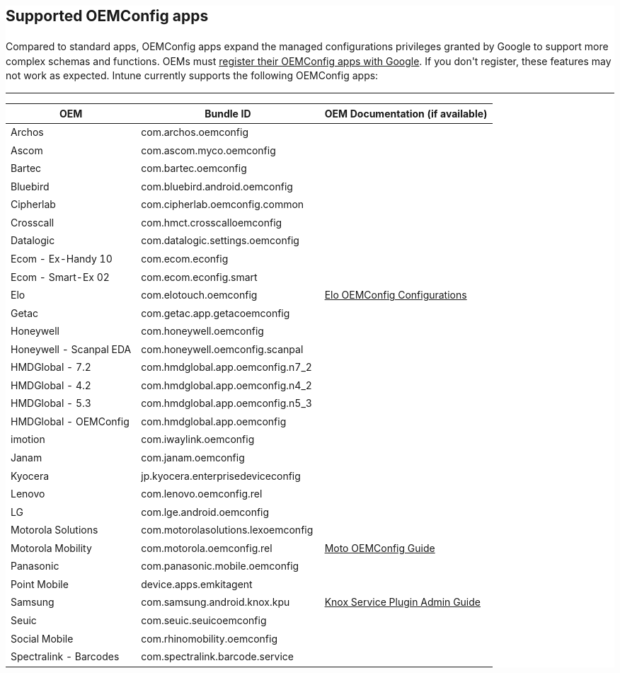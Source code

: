 
## Supported OEMConfig apps

Compared to standard apps, OEMConfig apps expand the managed configurations privileges granted by Google to support more complex schemas and functions. OEMs must [register their OEMConfig apps with Google](https://docs.google.com/forms/d/e/1FAIpQLSdkpSO-GKJRvTKhGArWDocWrzjdMYvehkHnObArEkFNXCNCsg/viewform). If you don't register, these features may not work as expected. Intune currently supports the following OEMConfig apps:

-----------------

| OEM | Bundle ID | OEM Documentation (if available) |
| --- | --- | ---|
| Archos | com.archos.oemconfig | |
| Ascom | com.ascom.myco.oemconfig | |
| Bartec | com.bartec.oemconfig | |
| Bluebird | com.bluebird.android.oemconfig | |
| Cipherlab | com.cipherlab.oemconfig.common | |
| Crosscall | com.hmct.crosscalloemconfig | |
| Datalogic | com.datalogic.settings.oemconfig | |
| Ecom - Ex-Handy 10 | com.ecom.econfig | |
| Ecom - Smart-Ex 02 | com.ecom.econfig.smart | |
| Elo | com.elotouch.oemconfig | [Elo OEMConfig Configurations](https://www.elotouch.com/oemconfig-configurations) |
| Getac | com.getac.app.getacoemconfig | |
| Honeywell | com.honeywell.oemconfig | |
| Honeywell - Scanpal EDA | com.honeywell.oemconfig.scanpal | |
| HMDGlobal - 7.2 | com.hmdglobal.app.oemconfig.n7_2 |
| HMDGlobal - 4.2 | com.hmdglobal.app.oemconfig.n4_2 |
| HMDGlobal - 5.3 | com.hmdglobal.app.oemconfig.n5_3 |
| HMDGlobal - OEMConfig | com.hmdglobal.app.oemconfig |
| imotion | com.iwaylink.oemconfig | |
| Janam | com.janam.oemconfig | |
| Kyocera | jp.kyocera.enterprisedeviceconfig |  |
| Lenovo | com.lenovo.oemconfig.rel | |
| LG | com.lge.android.oemconfig | |
| Motorola Solutions | com.motorolasolutions.lexoemconfig | |
| Motorola Mobility | com.motorola.oemconfig.rel | [Moto OEMConfig Guide](https://motorola-global-portal.custhelp.com/app/answers/prod_answer_detail/a_id/160503 ) |
| Panasonic | com.panasonic.mobile.oemconfig | |
| Point Mobile | device.apps.emkitagent | |
| Samsung | com.samsung.android.knox.kpu | [Knox Service Plugin Admin Guide](https://docs.samsungknox.com/admin/knox-platform-for-enterprise/knox-service-plugin/welcome/) |
| Seuic | com.seuic.seuicoemconfig | | 
| Social Mobile | com.rhinomobility.oemconfig | |
| Spectralink - Barcodes | com.spectralink.barcode.service |  |